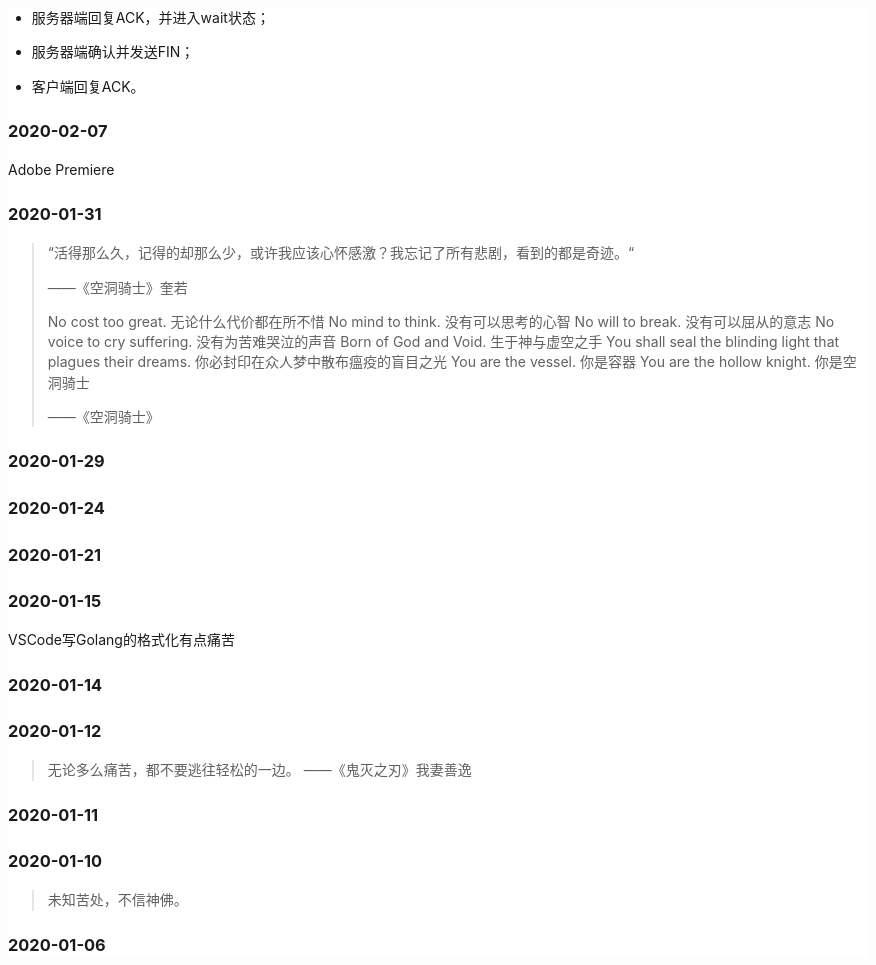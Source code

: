   - 服务器端回复ACK，并进入wait状态；
  
  - 服务器端确认并发送FIN；
  
  - 客户端回复ACK。

### 2020-02-07

Adobe Premiere

### 2020-01-31

>“活得那么久，记得的却那么少，或许我应该心怀感激？我忘记了所有悲剧，看到的都是奇迹。“
>
>——《空洞骑士》奎若
>
>No cost too great. 无论什么代价都在所不惜
>No mind to think. 没有可以思考的心智
>No will to break. 没有可以屈从的意志
>No voice to cry suffering. 没有为苦难哭泣的声音
>Born of God and Void. 生于神与虚空之手
>You shall seal the blinding light that plagues their dreams. 你必封印在众人梦中散布瘟疫的盲目之光
>You are the vessel. 你是容器
>You are the hollow knight. 你是空洞骑士
>
>——《空洞骑士》

### 2020-01-29

### 2020-01-24

### 2020-01-21

### 2020-01-15

VSCode写Golang的格式化有点痛苦

### 2020-01-14

### 2020-01-12

> 无论多么痛苦，都不要逃往轻松的一边。 ——《鬼灭之刃》我妻善逸

### 2020-01-11



### 2020-01-10

> 未知苦处，不信神佛。

### 2020-01-06
